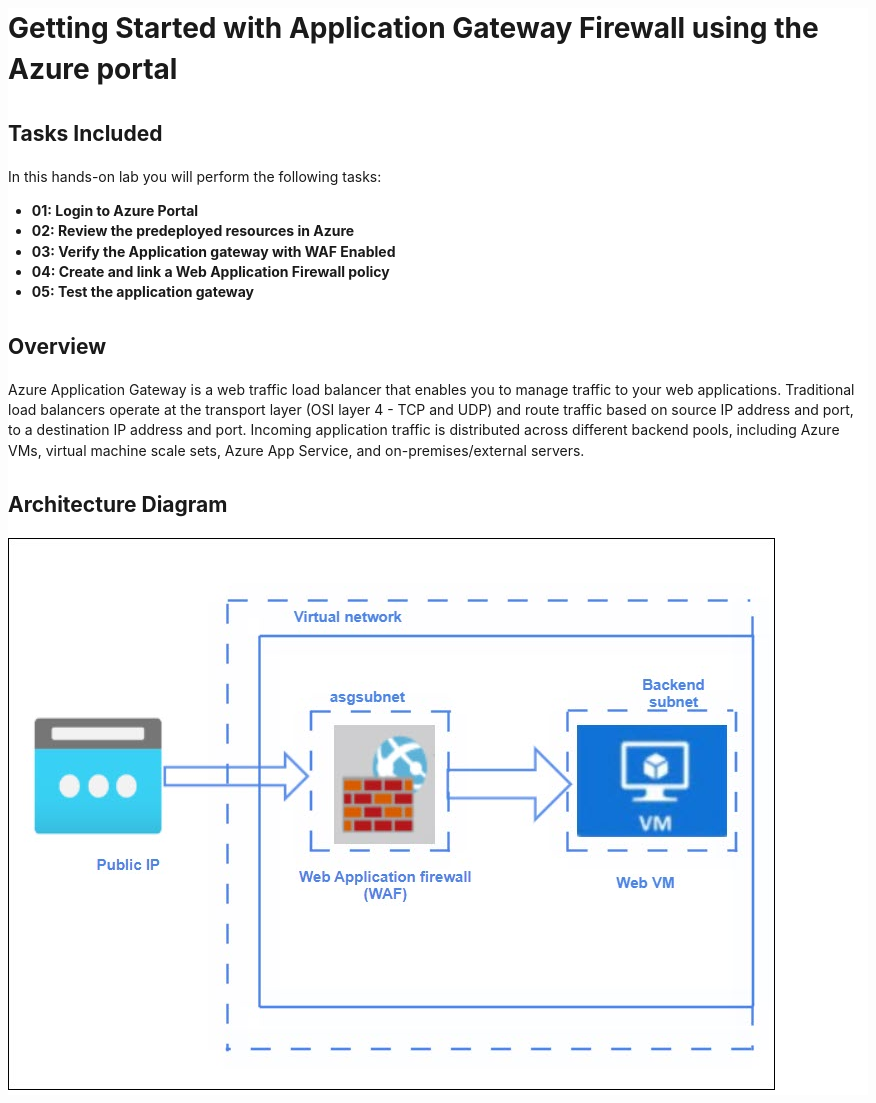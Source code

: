 # Getting Started with Application Gateway Firewall using the Azure portal

## Tasks Included

In this hands-on lab you will perform the following tasks:
 
- **01: Login to Azure Portal**
- **02: Review the predeployed resources in Azure**
- **03: Verify the Application gateway with WAF Enabled**
- **04: Create and link a Web Application Firewall policy**
- **05: Test the application gateway**

## Overview

Azure Application Gateway is a web traffic load balancer that enables you to manage traffic to your web applications. Traditional load balancers operate at the transport layer (OSI layer 4 - TCP and UDP) and route traffic based on source IP address and port, to a destination IP address and port. Incoming application traffic is distributed across different backend pools, including Azure VMs, virtual machine scale sets, Azure App Service, and on-premises/external servers.

## Architecture Diagram 

   ![](../images/waf101.png)
   